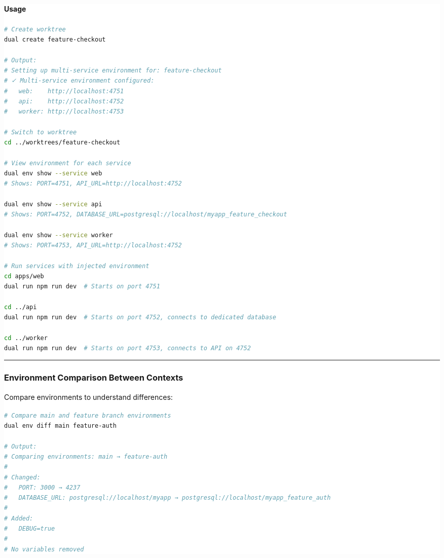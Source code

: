 ```bash
```

#### Usage

```bash
# Create worktree
dual create feature-checkout

# Output:
# Setting up multi-service environment for: feature-checkout
# ✓ Multi-service environment configured:
#   web:    http://localhost:4751
#   api:    http://localhost:4752
#   worker: http://localhost:4753

# Switch to worktree
cd ../worktrees/feature-checkout

# View environment for each service
dual env show --service web
# Shows: PORT=4751, API_URL=http://localhost:4752

dual env show --service api
# Shows: PORT=4752, DATABASE_URL=postgresql://localhost/myapp_feature_checkout

dual env show --service worker
# Shows: PORT=4753, API_URL=http://localhost:4752

# Run services with injected environment
cd apps/web
dual run npm run dev  # Starts on port 4751

cd ../api
dual run npm run dev  # Starts on port 4752, connects to dedicated database

cd ../worker
dual run npm run dev  # Starts on port 4753, connects to API on 4752
```

---

### Environment Comparison Between Contexts

Compare environments to understand differences:

```bash
# Compare main and feature branch environments
dual env diff main feature-auth

# Output:
# Comparing environments: main → feature-auth
#
# Changed:
#   PORT: 3000 → 4237
#   DATABASE_URL: postgresql://localhost/myapp → postgresql://localhost/myapp_feature_auth
#
# Added:
#   DEBUG=true
#
# No variables removed
```
